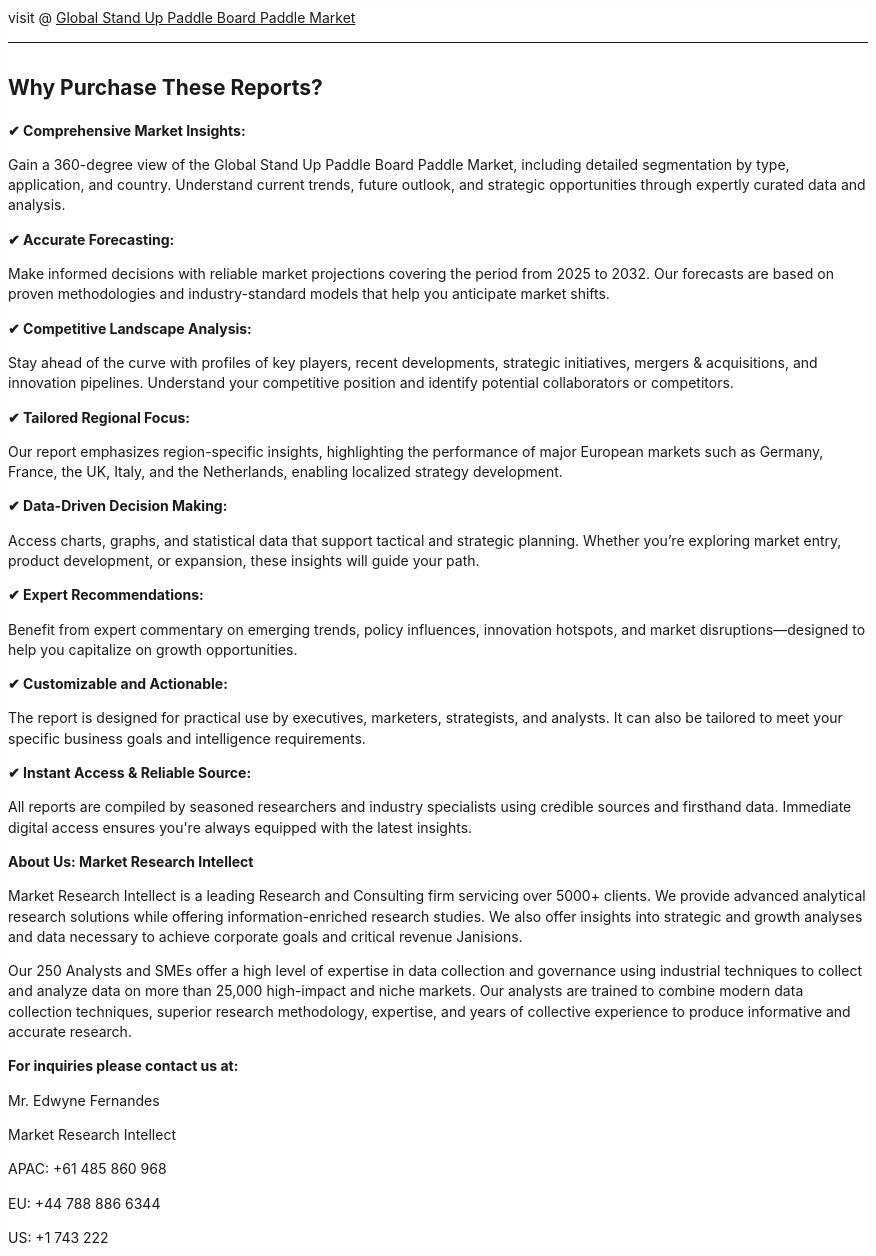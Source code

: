 visit&nbsp;@</strong>&nbsp;</span><span class="font-[700]"><a href="https://www.marketresearchintellect.com/product/global-stand-up-paddle-board-paddle-market-size-forecast/?utm_source=Linkedin&utm_medium=805" target="_blank" data-tracking-control-name="article-ssr-frontend-pulse_little-text-block" data-tracking-will-navigate="" data-test-link="">Global Stand Up Paddle Board Paddle Market</a></span></p></blockquote><hr /><h2>Why Purchase These Reports?</h2><p><strong>✔ Comprehensive Market Insights:</strong></p><p>Gain a 360-degree view of the Global Stand Up Paddle Board Paddle Market, including detailed segmentation by type, application, and country. Understand current trends, future outlook, and strategic opportunities through expertly curated data and analysis.</p><p><strong>✔ Accurate Forecasting:</strong></p><p>Make informed decisions with reliable market projections covering the period from 2025 to 2032. Our forecasts are based on proven methodologies and industry-standard models that help you anticipate market shifts.</p><p><strong>✔ Competitive Landscape Analysis:</strong></p><p>Stay ahead of the curve with profiles of key players, recent developments, strategic initiatives, mergers &amp; acquisitions, and innovation pipelines. Understand your competitive position and identify potential collaborators or competitors.</p><p><strong>✔ Tailored Regional Focus:</strong></p><p>Our report emphasizes region-specific insights, highlighting the performance of major European markets such as Germany, France, the UK, Italy, and the Netherlands, enabling localized strategy development.</p><p><strong>✔ Data-Driven Decision Making:</strong></p><p>Access charts, graphs, and statistical data that support tactical and strategic planning. Whether you&rsquo;re exploring market entry, product development, or expansion, these insights will guide your path.</p><p><strong>✔ Expert Recommendations:</strong></p><p>Benefit from expert commentary on emerging trends, policy influences, innovation hotspots, and market disruptions&mdash;designed to help you capitalize on growth opportunities.</p><p><strong>✔ Customizable and Actionable:</strong></p><p>The report is designed for practical use by executives, marketers, strategists, and analysts. It can also be tailored to meet your specific business goals and intelligence requirements.</p><p><strong>✔ Instant Access &amp; Reliable Source:</strong></p><p>All reports are compiled by seasoned researchers and industry specialists using credible sources and firsthand data. Immediate digital access ensures you're always equipped with the latest insights.</p><p><strong><span class="font-[700]">About Us: Market Research Intellect</span></strong></p><p><span class="">Market Research Intellect is a leading Research and Consulting firm servicing over 5000+ clients. We provide advanced analytical research solutions while offering information-enriched research studies.&nbsp;</span>We also offer insights into strategic and growth analyses and data necessary to achieve corporate goals and critical revenue Janisions.</p><p><span class="">Our 250 Analysts and SMEs offer a high level of expertise in data collection and governance using industrial techniques to collect and analyze data on more than 25,000 high-impact and niche markets. Our analysts are trained to combine modern data collection techniques, superior research methodology, expertise, and years of collective experience to produce informative and accurate research.</span></p><p><strong>For inquiries please contact us at:</strong></p><p>Mr. Edwyne Fernandes</p><p>Market Research Intellect</p><p>APAC: +61 485 860 968</p><p>EU: +44 788 886 6344</p><p>US: +1 743 222